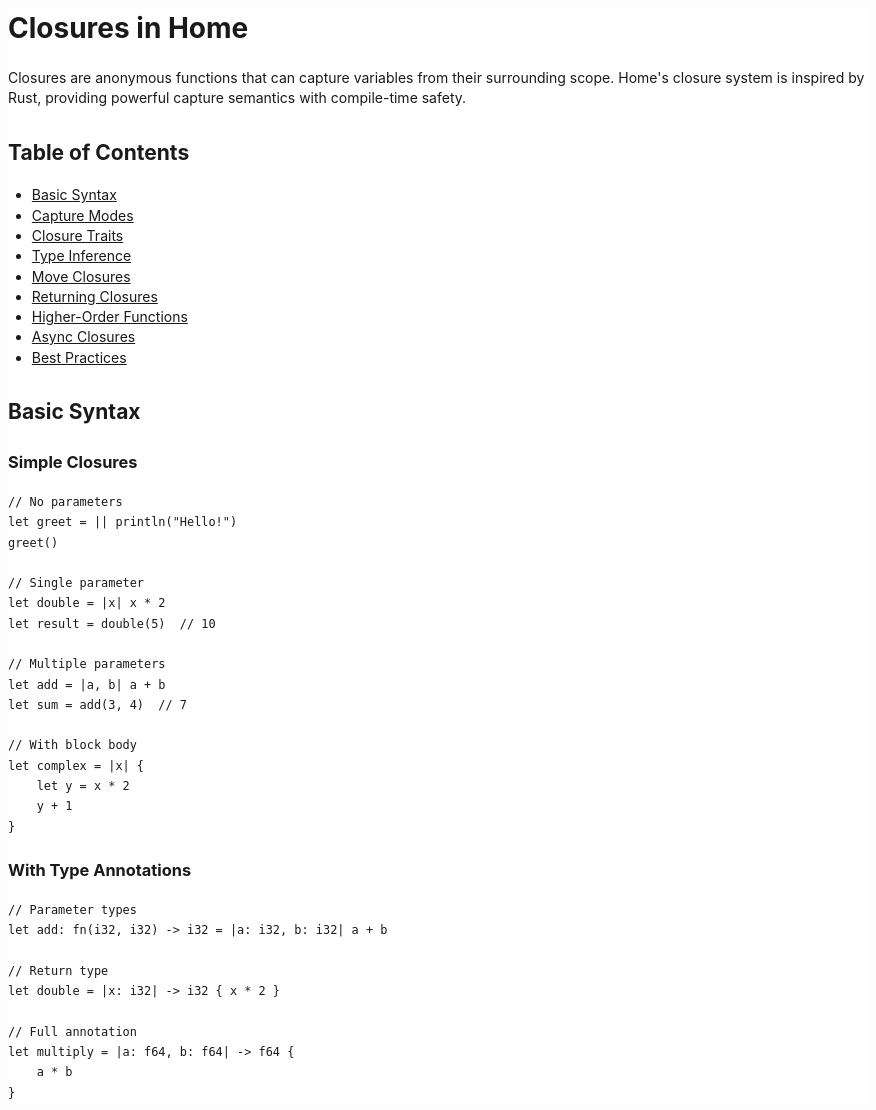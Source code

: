 # Closures in Home

Closures are anonymous functions that can capture variables from their surrounding scope. Home's closure system is inspired by Rust, providing powerful capture semantics with compile-time safety.

## Table of Contents

- [Basic Syntax](#basic-syntax)
- [Capture Modes](#capture-modes)
- [Closure Traits](#closure-traits)
- [Type Inference](#type-inference)
- [Move Closures](#move-closures)
- [Returning Closures](#returning-closures)
- [Higher-Order Functions](#higher-order-functions)
- [Async Closures](#async-closures)
- [Best Practices](#best-practices)

## Basic Syntax

### Simple Closures

```home
// No parameters
let greet = || println("Hello!")
greet()

// Single parameter
let double = |x| x * 2
let result = double(5)  // 10

// Multiple parameters
let add = |a, b| a + b
let sum = add(3, 4)  // 7

// With block body
let complex = |x| {
    let y = x * 2
    y + 1
}
```

### With Type Annotations

```home
// Parameter types
let add: fn(i32, i32) -> i32 = |a: i32, b: i32| a + b

// Return type
let double = |x: i32| -> i32 { x * 2 }

// Full annotation
let multiply = |a: f64, b: f64| -> f64 {
    a * b
}
```
